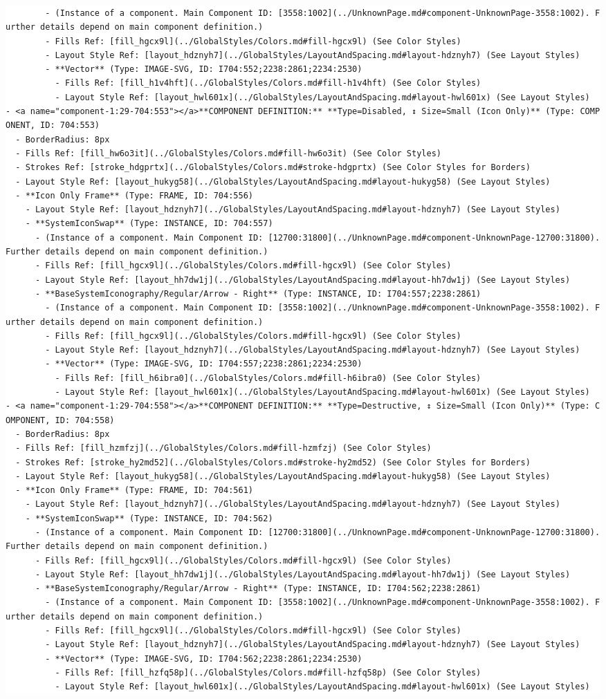             - (Instance of a component. Main Component ID: [3558:1002](../UnknownPage.md#component-UnknownPage-3558:1002). Further details depend on main component definition.)
            - Fills Ref: [fill_hgcx9l](../GlobalStyles/Colors.md#fill-hgcx9l) (See Color Styles)
            - Layout Style Ref: [layout_hdznyh7](../GlobalStyles/LayoutAndSpacing.md#layout-hdznyh7) (See Layout Styles)
            - **Vector** (Type: IMAGE-SVG, ID: I704:552;2238:2861;2234:2530)
              - Fills Ref: [fill_h1v4hft](../GlobalStyles/Colors.md#fill-h1v4hft) (See Color Styles)
              - Layout Style Ref: [layout_hwl601x](../GlobalStyles/LayoutAndSpacing.md#layout-hwl601x) (See Layout Styles)
    - <a name="component-1:29-704:553"></a>**COMPONENT DEFINITION:** **Type=Disabled, ↕️ Size=Small (Icon Only)** (Type: COMPONENT, ID: 704:553)
      - BorderRadius: 8px
      - Fills Ref: [fill_hw6o3it](../GlobalStyles/Colors.md#fill-hw6o3it) (See Color Styles)
      - Strokes Ref: [stroke_hdgprtx](../GlobalStyles/Colors.md#stroke-hdgprtx) (See Color Styles for Borders)
      - Layout Style Ref: [layout_hukyg58](../GlobalStyles/LayoutAndSpacing.md#layout-hukyg58) (See Layout Styles)
      - **Icon Only Frame** (Type: FRAME, ID: 704:556)
        - Layout Style Ref: [layout_hdznyh7](../GlobalStyles/LayoutAndSpacing.md#layout-hdznyh7) (See Layout Styles)
        - **SystemIconSwap** (Type: INSTANCE, ID: 704:557)
          - (Instance of a component. Main Component ID: [12700:31800](../UnknownPage.md#component-UnknownPage-12700:31800). Further details depend on main component definition.)
          - Fills Ref: [fill_hgcx9l](../GlobalStyles/Colors.md#fill-hgcx9l) (See Color Styles)
          - Layout Style Ref: [layout_hh7dw1j](../GlobalStyles/LayoutAndSpacing.md#layout-hh7dw1j) (See Layout Styles)
          - **BaseSystemIconography/Regular/Arrow - Right** (Type: INSTANCE, ID: I704:557;2238:2861)
            - (Instance of a component. Main Component ID: [3558:1002](../UnknownPage.md#component-UnknownPage-3558:1002). Further details depend on main component definition.)
            - Fills Ref: [fill_hgcx9l](../GlobalStyles/Colors.md#fill-hgcx9l) (See Color Styles)
            - Layout Style Ref: [layout_hdznyh7](../GlobalStyles/LayoutAndSpacing.md#layout-hdznyh7) (See Layout Styles)
            - **Vector** (Type: IMAGE-SVG, ID: I704:557;2238:2861;2234:2530)
              - Fills Ref: [fill_h6ibra0](../GlobalStyles/Colors.md#fill-h6ibra0) (See Color Styles)
              - Layout Style Ref: [layout_hwl601x](../GlobalStyles/LayoutAndSpacing.md#layout-hwl601x) (See Layout Styles)
    - <a name="component-1:29-704:558"></a>**COMPONENT DEFINITION:** **Type=Destructive, ↕️ Size=Small (Icon Only)** (Type: COMPONENT, ID: 704:558)
      - BorderRadius: 8px
      - Fills Ref: [fill_hzmfzj](../GlobalStyles/Colors.md#fill-hzmfzj) (See Color Styles)
      - Strokes Ref: [stroke_hy2md52](../GlobalStyles/Colors.md#stroke-hy2md52) (See Color Styles for Borders)
      - Layout Style Ref: [layout_hukyg58](../GlobalStyles/LayoutAndSpacing.md#layout-hukyg58) (See Layout Styles)
      - **Icon Only Frame** (Type: FRAME, ID: 704:561)
        - Layout Style Ref: [layout_hdznyh7](../GlobalStyles/LayoutAndSpacing.md#layout-hdznyh7) (See Layout Styles)
        - **SystemIconSwap** (Type: INSTANCE, ID: 704:562)
          - (Instance of a component. Main Component ID: [12700:31800](../UnknownPage.md#component-UnknownPage-12700:31800). Further details depend on main component definition.)
          - Fills Ref: [fill_hgcx9l](../GlobalStyles/Colors.md#fill-hgcx9l) (See Color Styles)
          - Layout Style Ref: [layout_hh7dw1j](../GlobalStyles/LayoutAndSpacing.md#layout-hh7dw1j) (See Layout Styles)
          - **BaseSystemIconography/Regular/Arrow - Right** (Type: INSTANCE, ID: I704:562;2238:2861)
            - (Instance of a component. Main Component ID: [3558:1002](../UnknownPage.md#component-UnknownPage-3558:1002). Further details depend on main component definition.)
            - Fills Ref: [fill_hgcx9l](../GlobalStyles/Colors.md#fill-hgcx9l) (See Color Styles)
            - Layout Style Ref: [layout_hdznyh7](../GlobalStyles/LayoutAndSpacing.md#layout-hdznyh7) (See Layout Styles)
            - **Vector** (Type: IMAGE-SVG, ID: I704:562;2238:2861;2234:2530)
              - Fills Ref: [fill_hzfq58p](../GlobalStyles/Colors.md#fill-hzfq58p) (See Color Styles)
              - Layout Style Ref: [layout_hwl601x](../GlobalStyles/LayoutAndSpacing.md#layout-hwl601x) (See Layout Styles)